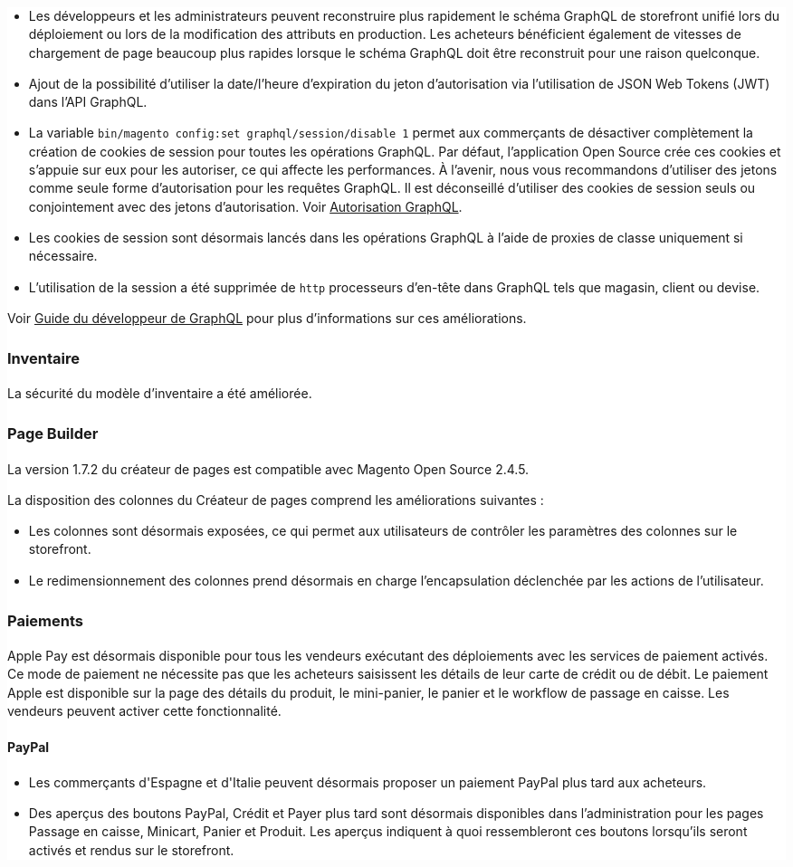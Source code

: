 * Les développeurs et les administrateurs peuvent reconstruire plus rapidement le schéma GraphQL de storefront unifié lors du déploiement ou lors de la modification des attributs en production. Les acheteurs bénéficient également de vitesses de chargement de page beaucoup plus rapides lorsque le schéma GraphQL doit être reconstruit pour une raison quelconque.

* Ajout de la possibilité d’utiliser la date/l’heure d’expiration du jeton d’autorisation via l’utilisation de JSON Web Tokens (JWT) dans l’API GraphQL.

* La variable `bin/magento config:set graphql/session/disable 1` permet aux commerçants de désactiver complètement la création de cookies de session pour toutes les opérations GraphQL. Par défaut, l’application Open Source crée ces cookies et s’appuie sur eux pour les autoriser, ce qui affecte les performances. À l’avenir, nous vous recommandons d’utiliser des jetons comme seule forme d’autorisation pour les requêtes GraphQL. Il est déconseillé d’utiliser des cookies de session seuls ou conjointement avec des jetons d’autorisation. Voir [Autorisation GraphQL](https://devdocs.magento.com/guides/v2.4/graphql/authorization-tokens.html). 

* Les cookies de session sont désormais lancés dans les opérations GraphQL à l’aide de proxies de classe uniquement si nécessaire. 

* L’utilisation de la session a été supprimée de `http` processeurs d’en-tête dans GraphQL tels que magasin, client ou devise. 

Voir [Guide du développeur de GraphQL](https://devdocs.magento.com/guides/v2.4/graphql/) pour plus d’informations sur ces améliorations.

### Inventaire

La sécurité du modèle d’inventaire a été améliorée.

### Page Builder

La version 1.7.2 du créateur de pages est compatible avec Magento Open Source 2.4.5.

La disposition des colonnes du Créateur de pages comprend les améliorations suivantes : 

* Les colonnes sont désormais exposées, ce qui permet aux utilisateurs de contrôler les paramètres des colonnes sur le storefront.

* Le redimensionnement des colonnes prend désormais en charge l’encapsulation déclenchée par les actions de l’utilisateur.

### Paiements

Apple Pay est désormais disponible pour tous les vendeurs exécutant des déploiements avec les services de paiement activés. Ce mode de paiement ne nécessite pas que les acheteurs saisissent les détails de leur carte de crédit ou de débit. Le paiement Apple est disponible sur la page des détails du produit, le mini-panier, le panier et le workflow de passage en caisse. Les vendeurs peuvent activer cette fonctionnalité.

#### PayPal

* Les commerçants d&#39;Espagne et d&#39;Italie peuvent désormais proposer un paiement PayPal plus tard aux acheteurs.  

* Des aperçus des boutons PayPal, Crédit et Payer plus tard sont désormais disponibles dans l’administration pour les pages Passage en caisse, Minicart, Panier et Produit. Les aperçus indiquent à quoi ressembleront ces boutons lorsqu’ils seront activés et rendus sur le storefront.
